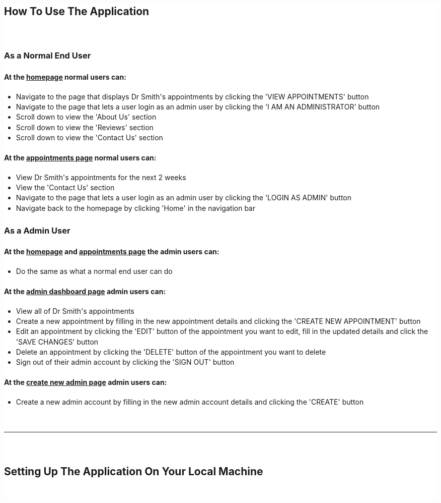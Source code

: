 ## How To Use The Application
<br />

### As a Normal End User

#### At the [homepage](https://dr-smith-medical-centre.herokuapp.com/) normal users can: 
- Navigate to the page that displays Dr Smith's appointments by clicking the 'VIEW APPOINTMENTS' button
- Navigate to the page that lets a user login as an admin user by clicking the 'I AM AN ADMINISTRATOR' button
- Scroll down to view the 'About Us' section
- Scroll down to view the 'Reviews' section
- Scroll down to view the 'Contact Us' section

#### At the [appointments page](https://dr-smith-medical-centre.herokuapp.com/appointments) normal users can:
- View Dr Smith's appointments for the next 2 weeks
- View the 'Contact Us' section
- Navigate to the page that lets a user login as an admin user by clicking the 'LOGIN AS ADMIN' button
- Navigate back to the homepage by clicking 'Home' in the navigation bar

### As a Admin User

#### At the [homepage](https://dr-smith-medical-centre.herokuapp.com/) and [appointments page](https://dr-smith-medical-centre.herokuapp.com/appointments) the admin users can:
- Do the same as what a normal end user can do

#### At the [admin dashboard page](https://dr-smith-medical-centre.herokuapp.com/admin-dashboard) admin users can:
- View all of Dr Smith's appointments 
- Create a new appointment by filling in the new appointment details and clicking the 'CREATE NEW APPOINTMENT' button
- Edit an appointment by clicking the 'EDIT' button of the appointment you want to edit, fill in the updated details and click the 'SAVE CHANGES' button 
- Delete an appointment by clicking the 'DELETE' button of the appointment you want to delete
- Sign out of their admin account by clicking the 'SIGN OUT' button

#### At the [create new admin page](https://dr-smith-medical-centre.herokuapp.com/create-new-admin) admin users can:
- Create a new admin account by filling in the new admin account details and clicking the 'CREATE' button

<br />
<hr>
<br />

## Setting Up The Application On Your Local Machine
<br />
